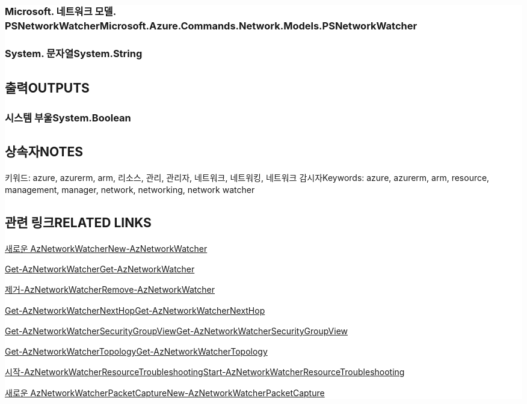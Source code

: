 ### <span data-ttu-id="40f28-139">Microsoft. 네트워크 모델. PSNetworkWatcher</span><span class="sxs-lookup"><span data-stu-id="40f28-139">Microsoft.Azure.Commands.Network.Models.PSNetworkWatcher</span></span>

### <span data-ttu-id="40f28-140">System. 문자열</span><span class="sxs-lookup"><span data-stu-id="40f28-140">System.String</span></span>

## <span data-ttu-id="40f28-141">출력</span><span class="sxs-lookup"><span data-stu-id="40f28-141">OUTPUTS</span></span>

### <span data-ttu-id="40f28-142">시스템 부울</span><span class="sxs-lookup"><span data-stu-id="40f28-142">System.Boolean</span></span>

## <span data-ttu-id="40f28-143">상속자</span><span class="sxs-lookup"><span data-stu-id="40f28-143">NOTES</span></span>
<span data-ttu-id="40f28-144">키워드: azure, azurerm, arm, 리소스, 관리, 관리자, 네트워크, 네트워킹, 네트워크 감시자</span><span class="sxs-lookup"><span data-stu-id="40f28-144">Keywords: azure, azurerm, arm, resource, management, manager, network, networking, network watcher</span></span>

## <span data-ttu-id="40f28-145">관련 링크</span><span class="sxs-lookup"><span data-stu-id="40f28-145">RELATED LINKS</span></span>

[<span data-ttu-id="40f28-146">새로운 AzNetworkWatcher</span><span class="sxs-lookup"><span data-stu-id="40f28-146">New-AzNetworkWatcher</span></span>](./New-AzNetworkWatcher.md)

[<span data-ttu-id="40f28-147">Get-AzNetworkWatcher</span><span class="sxs-lookup"><span data-stu-id="40f28-147">Get-AzNetworkWatcher</span></span>](./Get-AzNetworkWatcher.md)

[<span data-ttu-id="40f28-148">제거-AzNetworkWatcher</span><span class="sxs-lookup"><span data-stu-id="40f28-148">Remove-AzNetworkWatcher</span></span>](./Remove-AzNetworkWatcher.md)

[<span data-ttu-id="40f28-149">Get-AzNetworkWatcherNextHop</span><span class="sxs-lookup"><span data-stu-id="40f28-149">Get-AzNetworkWatcherNextHop</span></span>](./Get-AzNetworkWatcherNextHop.md)

[<span data-ttu-id="40f28-150">Get-AzNetworkWatcherSecurityGroupView</span><span class="sxs-lookup"><span data-stu-id="40f28-150">Get-AzNetworkWatcherSecurityGroupView</span></span>](./Get-AzNetworkWatcherSecurityGroupView.md)

[<span data-ttu-id="40f28-151">Get-AzNetworkWatcherTopology</span><span class="sxs-lookup"><span data-stu-id="40f28-151">Get-AzNetworkWatcherTopology</span></span>](./Get-AzNetworkWatcherTopology.md)

[<span data-ttu-id="40f28-152">시작-AzNetworkWatcherResourceTroubleshooting</span><span class="sxs-lookup"><span data-stu-id="40f28-152">Start-AzNetworkWatcherResourceTroubleshooting</span></span>](./Start-AzNetworkWatcherResourceTroubleshooting.md)

[<span data-ttu-id="40f28-153">새로운 AzNetworkWatcherPacketCapture</span><span class="sxs-lookup"><span data-stu-id="40f28-153">New-AzNetworkWatcherPacketCapture</span></span>](./New-AzNetworkWatcherPacketCapture.md)
